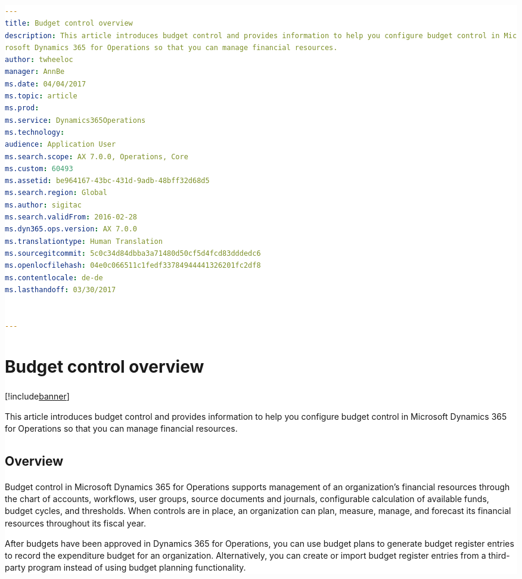 ```yaml
---
title: Budget control overview
description: This article introduces budget control and provides information to help you configure budget control in Microsoft Dynamics 365 for Operations so that you can manage financial resources.
author: twheeloc
manager: AnnBe
ms.date: 04/04/2017
ms.topic: article
ms.prod: 
ms.service: Dynamics365Operations
ms.technology: 
audience: Application User
ms.search.scope: AX 7.0.0, Operations, Core
ms.custom: 60493
ms.assetid: be964167-43bc-431d-9adb-48bff32d68d5
ms.search.region: Global
ms.author: sigitac
ms.search.validFrom: 2016-02-28
ms.dyn365.ops.version: AX 7.0.0
ms.translationtype: Human Translation
ms.sourcegitcommit: 5c0c34d84dbba3a71480d50cf5d4fcd83dddedc6
ms.openlocfilehash: 04e0c066511c1fedf33784944441326201fc2df8
ms.contentlocale: de-de
ms.lasthandoff: 03/30/2017


---
```


# <a name="budget-control-overview"></a>Budget control overview

[!include[banner](../includes/banner.md)]


This article introduces budget control and provides information to help you configure budget control in Microsoft Dynamics 365 for Operations so that you can manage financial resources.

<a name="overview"></a>Overview
--------

Budget control in Microsoft Dynamics 365 for Operations supports management of an organization’s financial resources through the chart of accounts, workflows, user groups, source documents and journals, configurable calculation of available funds, budget cycles, and thresholds. When controls are in place, an organization can plan, measure, manage, and forecast its financial resources throughout its fiscal year. 

After budgets have been approved in Dynamics 365 for Operations, you can use budget plans to generate budget register entries to record the expenditure budget for an organization. Alternatively, you can create or import budget register entries from a third-party program instead of using budget planning functionality. 
